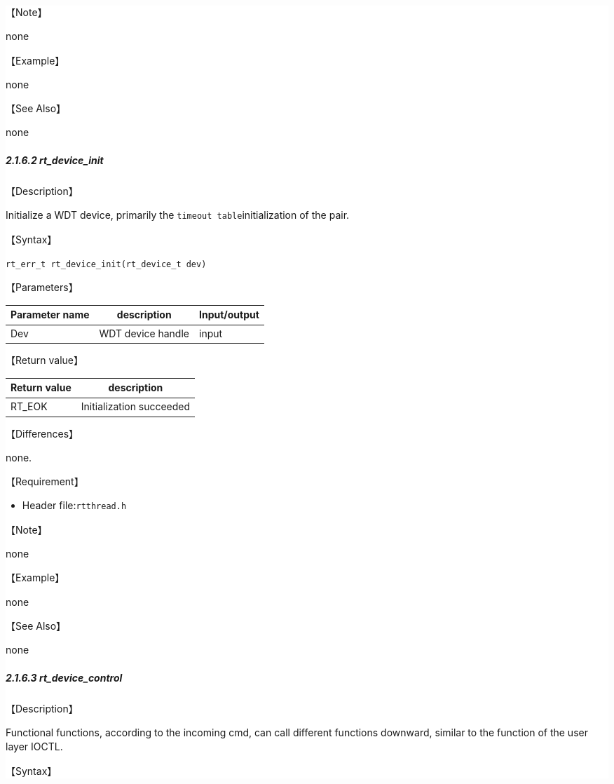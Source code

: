 【Note】

none

【Example】

none

【See Also】

none

##### 2.1.6.2 rt_device_init

【Description】

Initialize a WDT device, primarily the `timeout table`initialization of the pair.

【Syntax】

`rt_err_t rt_device_init(rt_device_t dev)`

【Parameters】

| Parameter name | description          | Input/output |
|----------|---------------|-----------|
| Dev     | WDT device handle  | input      |

【Return value】

| Return value     | description          |
|-----------|---------------|
| RT_EOK    | Initialization succeeded     |

【Differences】

none.

【Requirement】

- Header file:`rtthread.h`

【Note】

none

【Example】

none

【See Also】

none

##### 2.1.6.3 rt_device_control

【Description】

Functional functions, according to the incoming cmd, can call different functions downward, similar to the function of the user layer IOCTL.

【Syntax】
